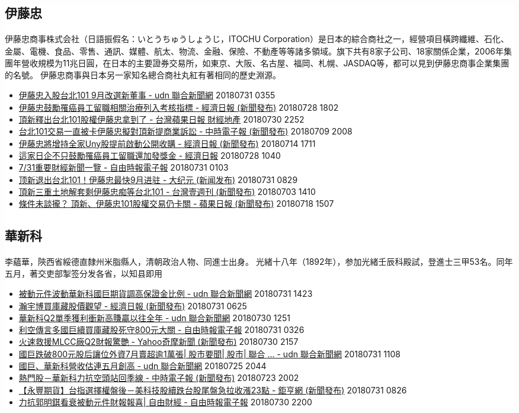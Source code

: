 ## 伊藤忠

伊藤忠商事株式会社（日語振假名：いとうちゅうしょうじ，ITOCHU Corporation）是日本的綜合商社之一，經營項目橫跨纖維、石化、金屬、電機、食品、零售、通訊、媒體、航太、物流、金融、保險、不動產等等諸多領域。旗下共有8家子公司、18家關係企業，2006年集團年營收規模为11兆日圓，在日本的主要證券交易所，如東京、大阪、名古屋、福岡、札幌、JASDAQ等，都可以見到伊藤忠商事企業集團的名號。
伊藤忠商事與日本另一家知名總合商社丸紅有著相同的歷史淵源。
- [伊藤忠入股台北101 9月改選新董事 - udn 聯合新聞網](https://udn.com/news/story/7241/3281870 "伊藤忠入股台北101 9月改選新董事 - udn 聯合新聞網") 20180731 0355
- [伊藤忠鼓勵罹癌員工留職相關治療列入考核指標 - 經濟日報 (新聞發布)](https://money.udn.com/money/story/5602/3278225 "伊藤忠鼓勵罹癌員工留職相關治療列入考核指標 - 經濟日報 (新聞發布)") 20180728 1802
- [頂新釋出台北101股權伊藤忠拿到了 - 台灣蘋果日報 財經地產](https://tw.finance.appledaily.com/realtime/20180731/1401563 "頂新釋出台北101股權伊藤忠拿到了 - 台灣蘋果日報 財經地產") 20180730 2252
- [台北101交易一直被卡伊藤忠擬對頂新提商業訴訟 - 中時電子報 (新聞發布)](http://www.chinatimes.com/newspapers/20180710000336-260202 "台北101交易一直被卡伊藤忠擬對頂新提商業訴訟 - 中時電子報 (新聞發布)") 20180709 2008
- [伊藤忠將增持全家Uny股提前啟動公開收購 - 經濟日報 (新聞發布)](https://money.udn.com/money/story/5602/3253232 "伊藤忠將增持全家Uny股提前啟動公開收購 - 經濟日報 (新聞發布)") 20180714 1711
- [這家日企不只鼓勵罹癌員工留職還加發獎金 - 經濟日報](https://money.udn.com/money/story/73/3277849 "這家日企不只鼓勵罹癌員工留職還加發獎金 - 經濟日報") 20180728 1040
- [7/31重要財經新聞一覽 - 自由時報電子報](http://ec.ltn.com.tw/article/breakingnews/2504403 "7/31重要財經新聞一覽 - 自由時報電子報") 20180731 0103
- [顶新退出台北101！伊藤忠最快9月进驻 - 大纪元 (新闻发布)](http://www.epochtimes.com/gb/18/7/31/n10603394.htm "顶新退出台北101！伊藤忠最快9月进驻 - 大纪元 (新闻发布)") 20180731 0829
- [頂新三重土地解套剩伊藤忠痴等台北101 - 台灣壹週刊 (新聞發布)](https://www.nextmag.com.tw/realtimenews/news/419272 "頂新三重土地解套剩伊藤忠痴等台北101 - 台灣壹週刊 (新聞發布)") 20180703 1410
- [條件未談攏？ 頂新、伊藤忠101股權交易仍卡關 - 蘋果日報 (新聞發布)](https://tw.appledaily.com/new/realtime/20180718/1394054/ "條件未談攏？ 頂新、伊藤忠101股權交易仍卡關 - 蘋果日報 (新聞發布)") 20180718 1507

## 華新科

李蘊華，陝西省綏德直隸州米脂縣人，清朝政治人物、同進士出身。
光緒十八年（1892年），参加光緒壬辰科殿試，登進士三甲53名。同年五月，著交吏部掣签分发各省，以知县即用
- [被動元件波動華新科國巨期貨調高保證金比例 - udn 聯合新聞網](https://udn.com/news/story/7239/3283042 "被動元件波動華新科國巨期貨調高保證金比例 - udn 聯合新聞網") 20180731 1423
- [瀚宇博買庫藏股價觀望 - 經濟日報 (新聞發布)](https://money.udn.com/money/story/5710/3282084 "瀚宇博買庫藏股價觀望 - 經濟日報 (新聞發布)") 20180731 0625
- [華新科Q2單季獲利衝新高賺贏以往全年 - udn 聯合新聞網](https://udn.com/news/story/7253/3280665 "華新科Q2單季獲利衝新高賺贏以往全年 - udn 聯合新聞網") 20180730 1251
- [利空傳言多國巨續買庫藏股死守800元大關 - 自由時報電子報](http://ec.ltn.com.tw/article/breakingnews/2504539 "利空傳言多國巨續買庫藏股死守800元大關 - 自由時報電子報") 20180731 0326
- [火速救援MLCC廠Q2財報驚艷 - Yahoo奇摩新聞 (新聞發布)](https://tw.news.yahoo.com/%E7%81%AB%E9%80%9F%E6%95%91%E6%8F%B4-mlcc%E5%BB%A0q2%E8%B2%A1%E5%A0%B1%E9%A9%9A%E8%89%B7-215011010--finance.html "火速救援MLCC廠Q2財報驚艷 - Yahoo奇摩新聞 (新聞發布)") 20180730 2157
- [國巨跌破800元股后讓位外資7月賣超逾1萬張| 股市要聞| 股市| 聯合 ... - udn 聯合新聞網](https://udn.com/news/story/7251/3282734 "國巨跌破800元股后讓位外資7月賣超逾1萬張| 股市要聞| 股市| 聯合 ... - udn 聯合新聞網") 20180731 1108
- [國巨、華新科營收估連五月創高 - udn 聯合新聞網](https://udn.com/news/story/7253/3272957?from=udn-catehotnews_ch2 "國巨、華新科營收估連五月創高 - udn 聯合新聞網") 20180725 2044
- [熱門股－華新科力抗空頭站回季線 - 中時電子報 (新聞發布)](http://www.chinatimes.com/newspapers/20180724000381-260206 "熱門股－華新科力抗空頭站回季線 - 中時電子報 (新聞發布)") 20180723 2002
- [【永豐期貨】台指選擇權盤後－美科技股續跌台股尾盤急拉收漲23點 - 鉅亨網 (新聞發布)](https://news.cnyes.com/news/id/4175775 "【永豐期貨】台指選擇權盤後－美科技股續跌台股尾盤急拉收漲23點 - 鉅亨網 (新聞發布)") 20180731 0826
- [力抗郭明錤看衰被動元件財報報喜| 自由財經 - 自由時報電子報](http://ec.ltn.com.tw/article/paper/1220818 "力抗郭明錤看衰被動元件財報報喜| 自由財經 - 自由時報電子報") 20180730 2200

